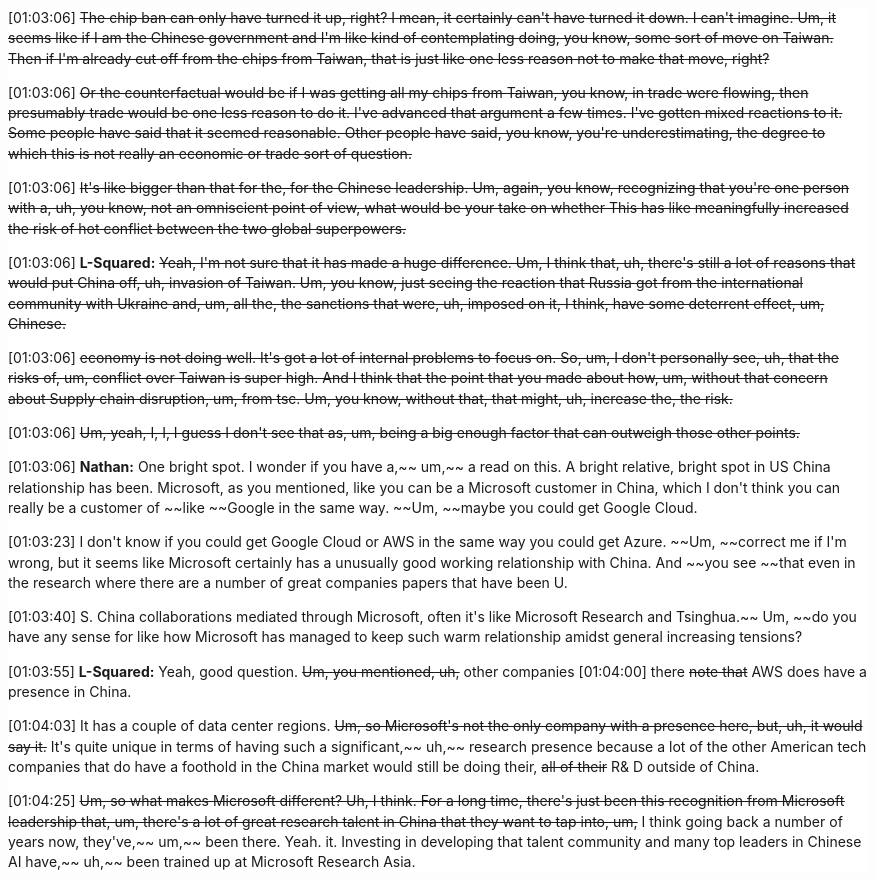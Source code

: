 [01:03:06] ~~The chip ban can only have turned it up, right? I mean, it certainly can't have turned it down. I can't imagine. Um, it seems like if I am the Chinese government and I'm like kind of contemplating doing, you know, some sort of move on Taiwan. Then if I'm already cut off from the chips from Taiwan, that is just like one less reason not to make that move, right?~~

[01:03:06] ~~Or the counterfactual would be if I was getting all my chips from Taiwan, you know, in trade were flowing, then presumably trade would be one less reason to do it. I've advanced that argument a few times. I've gotten mixed reactions to it. Some people have said that it seemed reasonable. Other people have said, you know, you're underestimating, the degree to which this is not really an economic or trade sort of question.~~

[01:03:06] ~~It's like bigger than that for the, for the Chinese leadership. Um, again, you know, recognizing that you're one person with a, uh, you know, not an omniscient point of view, what would be your take on whether This has like meaningfully increased the risk of hot conflict between the two global superpowers.~~

[01:03:06] **L-Squared:** ~~Yeah, I'm not sure that it has made a huge difference. Um, I think that, uh, there's still a lot of reasons that would put China off, uh, invasion of Taiwan. Um, you know, just seeing the reaction that Russia got from the international community with Ukraine and, um, all the, the sanctions that were, uh, imposed on it, I think, have some deterrent effect, um, Chinese.~~

[01:03:06] ~~economy is not doing well. It's got a lot of internal problems to focus on. So, um, I don't personally see, uh, that the risks of, um, conflict over Taiwan is super high. And I think that the point that you made about how, um, without that concern about Supply chain disruption, um, from tsc. Um, you know, without that, that might, uh, increase the, the risk.~~

[01:03:06] ~~Um, yeah, I, I, I guess I don't see that as, um, being a big enough factor that can outweigh those other points.~~

[01:03:06] **Nathan:** One bright spot. I wonder if you have a,~~ um,~~ a read on this. A bright relative, bright spot in US China relationship has been. Microsoft, as you mentioned, like you can be a Microsoft customer in China, which I don't think you can really be a customer of ~~like ~~Google in the same way. ~~Um, ~~maybe you could get Google Cloud.

[01:03:23] I don't know if you could get Google Cloud or AWS in the same way you could get Azure. ~~Um, ~~correct me if I'm wrong, but it seems like Microsoft certainly has a unusually good working relationship with China. And ~~you see ~~that even in the research where there are a number of great companies papers that have been U.

[01:03:40] S. China collaborations mediated through Microsoft, often it's like Microsoft Research and Tsinghua.~~ Um, ~~do you have any sense for like how Microsoft has managed to keep such warm relationship amidst general increasing tensions? 

[01:03:55] **L-Squared:** Yeah, good question. ~~Um, ~~you mentioned,~~ uh,~~ other companies [01:04:00] there ~~note that~~ AWS does have a presence in China.

[01:04:03] It has a couple of data center regions. ~~Um, ~~so Microsoft's not the only company with a presence ~~here,~~ but,~~ uh, it would say it.~~ It's quite unique in terms of having such a significant,~~ uh,~~ research presence because a lot of the other American tech companies that do have a foothold in the China market would still be doing their, ~~all of their~~ R&amp; D outside of China.

[01:04:25] ~~Um, ~~so what makes Microsoft different? ~~Uh, ~~I think. For a long time, there's just been this recognition from Microsoft leadership that,~~ um,~~ there's a lot of great research talent in China that they want to tap into,~~ um,~~ I think going back a number of years now, they've,~~ um,~~ been there. Yeah. it. Investing in developing that talent community and many top leaders in Chinese AI have,~~ uh,~~ been trained up at Microsoft Research Asia.
